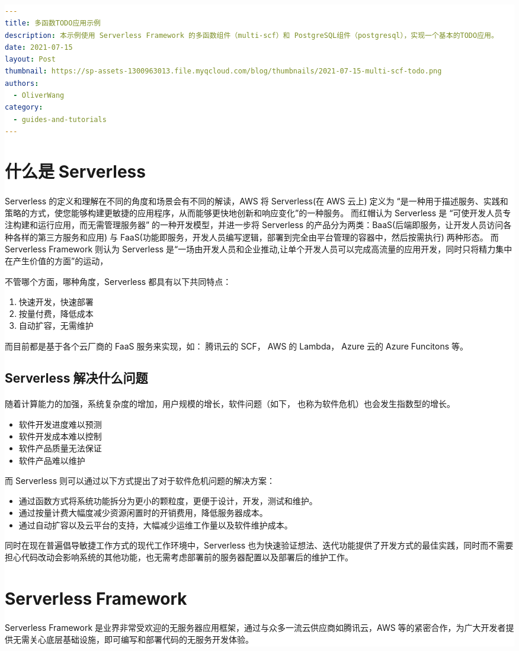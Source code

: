 ```yaml
---
title: 多函数TODO应用示例
description: 本示例使用 Serverless Framework 的多函数组件（multi-scf）和 PostgreSQL组件（postgresql），实现一个基本的TODO应用。
date: 2021-07-15
layout: Post
thumbnail: https://sp-assets-1300963013.file.myqcloud.com/blog/thumbnails/2021-07-15-multi-scf-todo.png
authors:
  - OliverWang
category:
  - guides-and-tutorials
---
```


# 什么是 Serverless

Serverless 的定义和理解在不同的角度和场景会有不同的解读，AWS 将 Serverless(在 AWS 云上) 定义为 “是一种用于描述服务、实践和策略的方式，使您能够构建更敏捷的应用程序，从而能够更快地创新和响应变化”的一种服务。 而红帽认为 Serverless 是 “可使开发人员专注构建和运行应用，而无需管理服务器” 的一种开发模型，并进一步将 Serverless 的产品分为两类：BaaS(后端即服务，让开发人员访问各种各样的第三方服务和应用) 与 FaaS(功能即服务，开发人员编写逻辑，部署到完全由平台管理的容器中，然后按需执行) 两种形态。 而 Serverless Framework 则认为 Serverless 是“一场由开发人员和企业推动,让单个开发人员可以完成高流量的应用开发，同时只将精力集中在产生价值的方面”的运动，

不管哪个方面，哪种角度，Serverless 都具有以下共同特点：

1. 快速开发，快速部署
2. 按量付费，降低成本
3. 自动扩容，无需维护

而目前都是基于各个云厂商的 FaaS 服务来实现，如： 腾讯云的 SCF， AWS 的 Lambda， Azure 云的 Azure Funcitons 等。

## Serverless 解决什么问题

随着计算能力的加强，系统复杂度的增加，用户规模的增长，软件问题（如下， 也称为软件危机）也会发生指数型的增长。

- 软件开发进度难以预测
- 软件开发成本难以控制
- 软件产品质量无法保证
- 软件产品难以维护

而 Serverless 则可以通过以下方式提出了对于软件危机问题的解决方案：

- 通过函数方式将系统功能拆分为更小的颗粒度，更便于设计，开发，测试和维护。
- 通过按量计费大幅度减少资源闲置时的开销费用，降低服务器成本。
- 通过自动扩容以及云平台的支持，大幅减少运维工作量以及软件维护成本。

同时在现在普遍倡导敏捷工作方式的现代工作环境中，Serverless 也为快速验证想法、迭代功能提供了开发方式的最佳实践，同时而不需要担心代码改动会影响系统的其他功能，也无需考虑部署前的服务器配置以及部署后的维护工作。

# Serverless Framework

Serverless Framework 是业界非常受欢迎的无服务器应用框架，通过与众多一流云供应商如腾讯云，AWS 等的紧密合作，为广大开发者提供无需关心底层基础设施，即可编写和部署代码的无服务开发体验。
